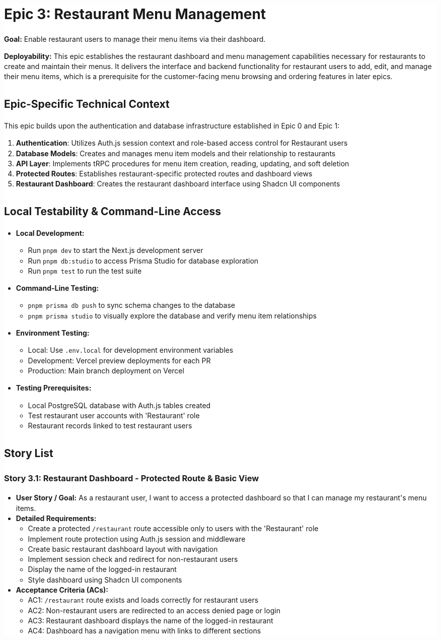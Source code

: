 # Epic 3: Restaurant Menu Management

**Goal:** Enable restaurant users to manage their menu items via their dashboard.

**Deployability:** This epic establishes the restaurant dashboard and menu management capabilities necessary for restaurants to create and maintain their menus. It delivers the interface and backend functionality for restaurant users to add, edit, and manage their menu items, which is a prerequisite for the customer-facing menu browsing and ordering features in later epics.

## Epic-Specific Technical Context

This epic builds upon the authentication and database infrastructure established in Epic 0 and Epic 1:

1. **Authentication**: Utilizes Auth.js session context and role-based access control for Restaurant users
2. **Database Models**: Creates and manages menu item models and their relationship to restaurants
3. **API Layer**: Implements tRPC procedures for menu item creation, reading, updating, and soft deletion
4. **Protected Routes**: Establishes restaurant-specific protected routes and dashboard views
5. **Restaurant Dashboard**: Creates the restaurant dashboard interface using Shadcn UI components

## Local Testability & Command-Line Access

- **Local Development:**

  - Run `pnpm dev` to start the Next.js development server
  - Run `pnpm db:studio` to access Prisma Studio for database exploration
  - Run `pnpm test` to run the test suite

- **Command-Line Testing:**

  - `pnpm prisma db push` to sync schema changes to the database
  - `pnpm prisma studio` to visually explore the database and verify menu item relationships

- **Environment Testing:**

  - Local: Use `.env.local` for development environment variables
  - Development: Vercel preview deployments for each PR
  - Production: Main branch deployment on Vercel

- **Testing Prerequisites:**
  - Local PostgreSQL database with Auth.js tables created
  - Test restaurant user accounts with 'Restaurant' role
  - Restaurant records linked to test restaurant users

## Story List

### Story 3.1: Restaurant Dashboard - Protected Route & Basic View

- **User Story / Goal:** As a restaurant user, I want to access a protected dashboard so that I can manage my restaurant's menu items.
- **Detailed Requirements:**
  - Create a protected `/restaurant` route accessible only to users with the 'Restaurant' role
  - Implement route protection using Auth.js session and middleware
  - Create basic restaurant dashboard layout with navigation
  - Implement session check and redirect for non-restaurant users
  - Display the name of the logged-in restaurant
  - Style dashboard using Shadcn UI components
- **Acceptance Criteria (ACs):**
  - AC1: `/restaurant` route exists and loads correctly for restaurant users
  - AC2: Non-restaurant users are redirected to an access denied page or login
  - AC3: Restaurant dashboard displays the name of the logged-in restaurant
  - AC4: Dashboard has a navigation menu with links to different sections